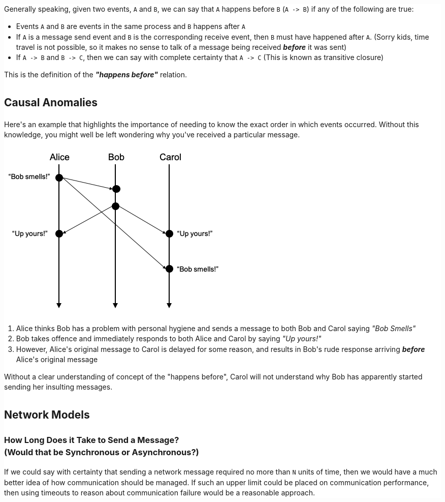 Generally speaking, given two events, `A` and `B`, we can say that `A` happens before `B` (`A -> B`) if any of the following are true:

- Events `A` and `B` are events in the same process and `B` happens after `A`
- If `A` is a message send event and `B` is the corresponding receive event, then `B` must have happened after `A`.
    (Sorry kids, time travel is not possible, so it makes no sense to talk of a message being received ***before*** it was sent)
- If `A -> B` and `B -> C`, then we can say with complete certainty that `A -> C` (This is known as transitive closure)

This is the definition of the ***"happens before"*** relation.

## Causal Anomalies

Here's an example that highlights the importance of needing to know the exact order in which events occurred.
Without this knowledge, you might well be left wondering why you've received a particular message.

![A causal anomaly](./img/L3%20Causal%20Anomaly.png)

1. Alice thinks Bob has a problem with personal hygiene and sends a message to both Bob and Carol saying *"Bob Smells"*
1. Bob takes offence and immediately responds to both Alice and Carol by saying *"Up yours!"*
1. However, Alice's original message to Carol is delayed for some reason, and results in Bob's rude response arriving ***before*** Alice's original message

Without a clear understanding of concept of the "happens before", Carol will not understand why Bob has apparently started sending her insulting messages.

## Network Models

### How Long Does it Take to Send a Message?<br>(Would that be Synchronous or Asynchronous?)

If we could say with certainty that sending a network message required no more than `N` units of time, then we would have a much better idea of how communication should be managed.
If such an upper limit could be placed on communication performance, then using timeouts to reason about communication failure would be a reasonable approach.
